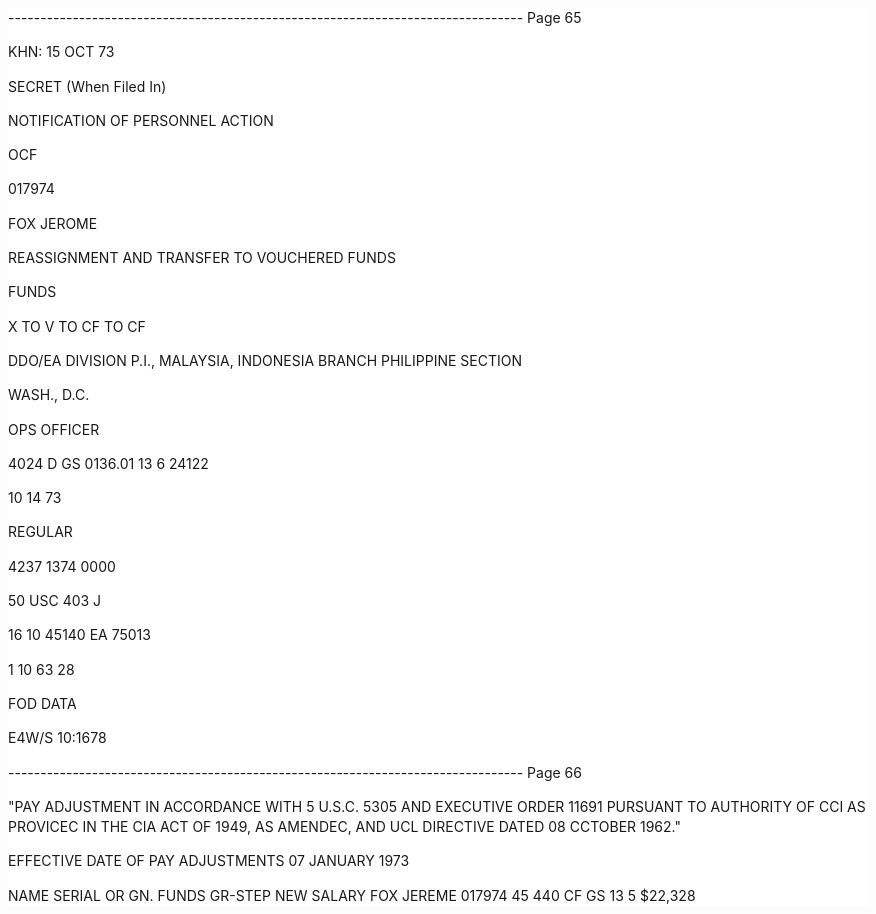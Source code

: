 
-------------------------------------------------------------------------------- Page 65

KHN: 15 OCT 73

SECRET
(When Filed In)

NOTIFICATION OF PERSONNEL ACTION

OCF

017974

FOX JEROME

REASSIGNMENT AND TRANSFER TO VOUCHERED FUNDS

FUNDS

X TO V
TO CF
TO CF

DDO/EA DIVISION
P.I., MALAYSIA, INDONESIA BRANCH PHILIPPINE SECTION

WASH., D.C.

OPS OFFICER

4024
D
GS
0136.01
13 6
24122

10 14 73

REGULAR

4237 1374 0000

50 USC 403 J

16 10 45140 EA 75013

1 10 63 28

FOD DATA


E4W/S 10:1678


-------------------------------------------------------------------------------- Page 66

"PAY ADJUSTMENT IN ACCORDANCE WITH 5 U.S.C. 5305 AND EXECUTIVE ORDER 11691 PURSUANT TO AUTHORITY OF CCI AS PROVICEC IN THE CIA ACT OF 1949, AS AMENDEC, AND UCL DIRECTIVE DATED 08 CCTOBER 1962."

EFFECTIVE DATE OF PAY ADJUSTMENTS 07 JANUARY 1973

NAME SERIAL OR GN. FUNDS GR-STEP NEW
SALARY
FOX JEREME 017974 45 440 CF GS 13 5 $22,328
